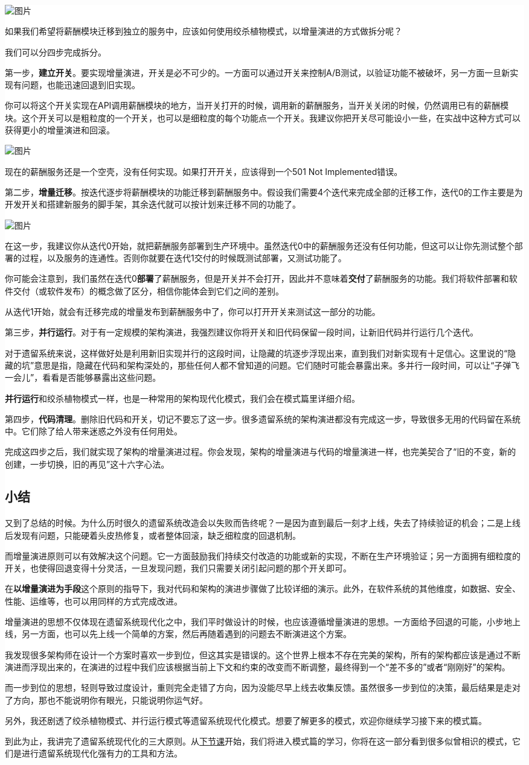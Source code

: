 ![图片](https://static001.geekbang.org/resource/image/cb/6c/cbda599236da28ff9a9a35763bed276c.jpg?wh=1920x1110)

如果我们希望将薪酬模块迁移到独立的服务中，应该如何使用绞杀植物模式，以增量演进的方式做拆分呢？

我们可以分四步完成拆分。

第一步，**建立开关**。要实现增量演进，开关是必不可少的。一方面可以通过开关来控制A/B测试，以验证功能不被破坏，另一方面一旦新实现有问题，也能迅速回退到旧实现。

你可以将这个开关实现在API调用薪酬模块的地方，当开关打开的时候，调用新的薪酬服务，当开关关闭的时候，仍然调用已有的薪酬模块。这个开关可以是粗粒度的一个开关，也可以是细粒度的每个功能点一个开关。我建议你把开关尽可能设小一些，在实战中这种方式可以获得更小的增量演进和回滚。

![图片](https://static001.geekbang.org/resource/image/9e/c7/9e6c3ecee98743aebe30a142e3c559c7.jpg?wh=1920x995)

现在的薪酬服务还是一个空壳，没有任何实现。如果打开开关，应该得到一个501 Not Implemented错误。

第二步，**增量迁移**。按迭代逐步将薪酬模块的功能迁移到薪酬服务中。假设我们需要4个迭代来完成全部的迁移工作，迭代0的工作主要是为开发开关和搭建新服务的脚手架，其余迭代就可以按计划来迁移不同的功能了。

![图片](https://static001.geekbang.org/resource/image/dc/b8/dcdcee412c348eb0bc3f495782e26ab8.jpg?wh=1920x1116)

在这一步，我建议你从迭代0开始，就把薪酬服务部署到生产环境中。虽然迭代0中的薪酬服务还没有任何功能，但这可以让你先测试整个部署的过程，以及服务的连通性。否则你就要在迭代1交付的时候既测试部署，又测试功能了。

你可能会注意到，我们虽然在迭代0**部署**了薪酬服务，但是开关并不会打开，因此并不意味着**交付**了薪酬服务的功能。我们将软件部署和软件交付（或软件发布）的概念做了区分，相信你能体会到它们之间的差别。

从迭代1开始，就会有迁移完成的增量发布到薪酬服务中了，你可以打开开关来测试这一部分的功能。

第三步，**并行运行**。对于有一定规模的架构演进，我强烈建议你将开关和旧代码保留一段时间，让新旧代码并行运行几个迭代。

对于遗留系统来说，这样做好处是利用新旧实现并行的这段时间，让隐藏的坑逐步浮现出来，直到我们对新实现有十足信心。这里说的“隐藏的坑”意思是指，隐藏在代码和架构深处的，那些任何人都不曾知道的问题。它们随时可能会暴露出来。多并行一段时间，可以让“子弹飞一会儿”，看看是否能够暴露出这些问题。

**并行运行**和绞杀植物模式一样，也是一种常用的架构现代化模式，我们会在模式篇里详细介绍。

第四步，**代码清理**。删除旧代码和开关，切记不要忘了这一步。很多遗留系统的架构演进都没有完成这一步，导致很多无用的代码留在系统中。它们除了给人带来迷惑之外没有任何用处。

完成这四步之后，我们就实现了架构的增量演进过程。你会发现，架构的增量演进与代码的增量演进一样，也完美契合了“旧的不变，新的创建，一步切换，旧的再见”这十六字心法。

## 小结

又到了总结的时候。为什么历时很久的遗留系统改造会以失败而告终呢？一是因为直到最后一刻才上线，失去了持续验证的机会；二是上线后发现有问题，只能硬着头皮热修复，或者整体回滚，缺乏细粒度的回退机制。

而增量演进原则可以有效解决这个问题。它一方面鼓励我们持续交付改造的功能或新的实现，不断在生产环境验证；另一方面拥有细粒度的开关，也使得回退变得十分灵活，一旦发现问题，我们只需要关闭引起问题的那个开关即可。

在**以增量演进为手段**这个原则的指导下，我对代码和架构的演进步骤做了比较详细的演示。此外，在软件系统的其他维度，如数据、安全、性能、运维等，也可以用同样的方式完成改进。

增量演进的思想不仅体现在遗留系统现代化之中，我们平时做设计的时候，也应该遵循增量演进的思想。一方面给予回退的可能，小步地上线，另一方面，也可以先上线一个简单的方案，然后再随着遇到的问题去不断演进这个方案。

我发现很多架构师在设计一个方案时喜欢一步到位，但这其实是错误的。这个世界上根本不存在完美的架构，所有的架构都应该是通过不断演进而浮现出来的，在演进的过程中我们应该根据当前上下文和约束的改变而不断调整，最终得到一个“差不多的”或者“刚刚好”的架构。

而一步到位的思想，轻则导致过度设计，重则完全走错了方向，因为没能尽早上线去收集反馈。虽然很多一步到位的决策，最后结果是走对了方向，那也不能说明你有眼光，只能说明你运气好。

另外，我还剧透了绞杀植物模式、并行运行模式等遗留系统现代化模式。想要了解更多的模式，欢迎你继续学习接下来的模式篇。

到此为止，我讲完了遗留系统现代化的三大原则。从[下节课](https://time.geekbang.org/column/article/511924)开始，我们将进入模式篇的学习，你将在这一部分看到很多似曾相识的模式，它们是进行遗留系统现代化强有力的工具和方法。
